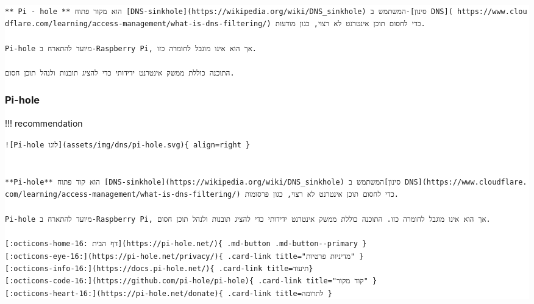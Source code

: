     ** Pi - hole ** הוא מקור פתוח [DNS-sinkhole](https://wikipedia.org/wiki/DNS_sinkhole) המשתמש ב-[סינון DNS]( https://www.cloudflare.com/learning/access-management/what-is-dns-filtering/) כדי לחסום תוכן אינטרנט לא רצוי, כגון מודעות.
    
    Pi-hole מיועד להתארח ב-Raspberry Pi, אך הוא אינו מוגבל לחומרה כזו.
    
    התוכנה כוללת ממשק אינטרנט ידידותי כדי להציג תובנות ולנהל תוכן חסום.

### Pi-hole

!!! recommendation

    ![Pi-hole לוגו](assets/img/dns/pi-hole.svg){ align=right }
    
    
    **Pi-hole** הוא קוד פתוח [DNS-sinkhole](https://wikipedia.org/wiki/DNS_sinkhole) המשתמש ב[סינון DNS](https://www.cloudflare.com/learning/access-management/what-is-dns-filtering/) כדי לחסום תוכן אינטרנט לא רצוי, כגון פרסומות.
    
    Pi-hole מיועד להתארח ב-Raspberry Pi, אך הוא אינו מוגבל לחומרה כזו. התוכנה כוללת ממשק אינטרנט ידידותי כדי להציג תובנות ולנהל תוכן חסום.
    
    [:octicons-home-16: דף הבית](https://pi-hole.net/){ .md-button .md-button--primary }
    [:octicons-eye-16:](https://pi-hole.net/privacy/){ .card-link title="מדיניות פרטיות" }
    [:octicons-info-16:](https://docs.pi-hole.net/){ .card-link title=תיעוד}
    [:octicons-code-16:](https://github.com/pi-hole/pi-hole){ .card-link title="קוד מקור" }
    [:octicons-heart-16:](https://pi-hole.net/donate){ .card-link title=לתרומה }

[^1]: AdGuard מאחסן מדדי ביצועים מצטברים של שרתי ה-DNS שלו, כלומר מספר הבקשות המלאות לשרת מסוים, מספר הבקשות החסומות ומהירות עיבוד הבקשות. הם גם שומרים ומאחסנים את מסד הנתונים של הדומיינים המבוקשים במהלך 24 השעות האחרונות. "אנחנו צריכים את המידע הזה כדי לזהות ולחסום עוקבים ואיומים חדשים." "אנחנו גם מתעדים כמה פעמים גשש זה או אחר נחסם. אנחנו צריכים את המידע הזה כדי להסיר את הכללים המיושנים מהמסננים שלנו." [https://adguard.com/en/privacy/dns.html](https://adguard.com/en/privacy/dns.html)
[^2]: Cloudflare אוספת ומאחסנת רק את נתוני שאילתת ה - DNS המוגבלים הנשלחים לפתרון 1.1.1.1. שירות הפותר 1.1.1.1 אינו רושם נתונים אישיים, והחלק הנצבר של נתוני השאילתה המוגבלים שאינם מאפשרים זיהוי אישי מאוחסנים רק למשך 25 שעות. [https://developers.cloudflare.com/1.1.1.1/privacy/public-dns-resolver/](https://developers.cloudflare.com/1.1.1.1/privacy/public-dns-resolver/)
[^3]: Control D רק מתעדים עבור פותרי Premium עם פרופילי DNS מותאמים אישית. פותרים חינמיים אינם רושמים נתונים. [https://controld.com/privacy](https://controld.com/privacy)
[^4]: שירות ה - DNS של Mullvad זמין הן למנויים והן למי שאינם מנויים של Mullvad VPN. מדיניות הפרטיות שלהם טוענת במפורש שהם אינם רושמים בקשות DNS בכל דרך שהיא. [https://mullvad.net/en/help/no-logging-data-policy/](https://mullvad.net/en/help/no-logging-data-policy/)
[^5]: NextDNS יכולה לספק תובנות ותכונות רישום על בסיס הצטרפות. אתה יכול לבחור זמני שמירה ומיקומי אחסון יומן עבור כל יומנים שתבחר לשמור. אם זה לא מבוקש במיוחד, אין נתונים מתועדים. [https://nextdns.io/privacy](https://nextdns.io/privacy)
[^6]: Quad9 אוספת נתונים למטרות ניטור ותגובה לאיומים. לאחר מכן ניתן לבצע עירבוב ולשתף נתונים אלה, למשל לצורך מחקר אבטחה. Quad9 אינה אוספת או מתעדת כתובות IP או נתונים אחרים שהם רואים כניתנים לזיהוי אישי. [https://www.quad9.net/privacy/policy/](https://www.quad9.net/privacy/policy/)
